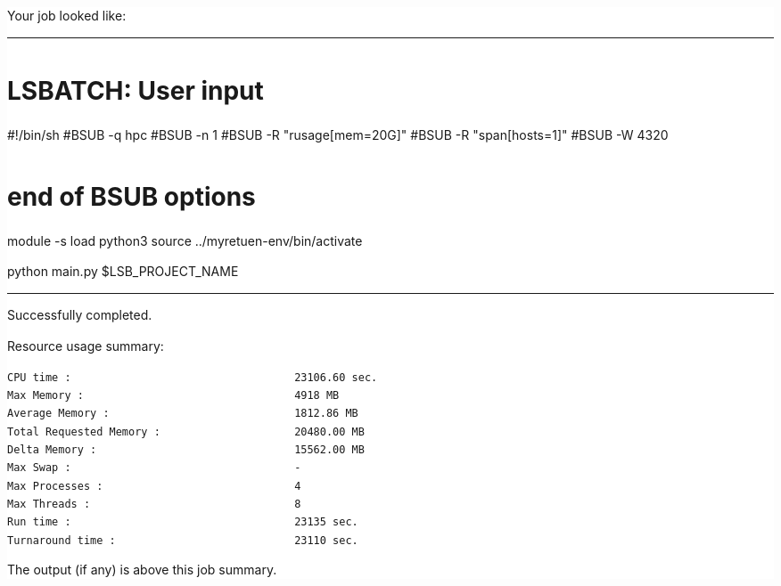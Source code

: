 Your job looked like:

------------------------------------------------------------
# LSBATCH: User input
#!/bin/sh
#BSUB -q hpc
#BSUB -n 1
#BSUB -R "rusage[mem=20G]"
#BSUB -R "span[hosts=1]"
#BSUB -W 4320
# end of BSUB options

module -s load python3
source ../myretuen-env/bin/activate

python main.py $LSB_PROJECT_NAME


------------------------------------------------------------

Successfully completed.

Resource usage summary:

    CPU time :                                   23106.60 sec.
    Max Memory :                                 4918 MB
    Average Memory :                             1812.86 MB
    Total Requested Memory :                     20480.00 MB
    Delta Memory :                               15562.00 MB
    Max Swap :                                   -
    Max Processes :                              4
    Max Threads :                                8
    Run time :                                   23135 sec.
    Turnaround time :                            23110 sec.

The output (if any) is above this job summary.

